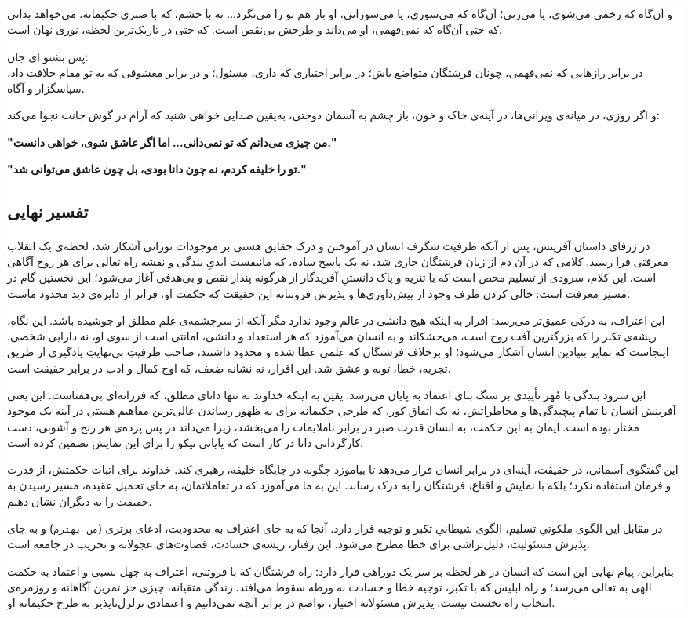 و آن‌گاه که زخمی می‌شوی، یا می‌زنی؛ آن‌گاه که می‌سوزی، یا می‌سوزانی، او باز هم تو را می‌نگرد… نه با خشم، که با صبری حکیمانه. می‌خواهد بدانی که حتی آن‌گاه که نمی‌فهمی، او می‌داند و طرحش بی‌نقص است. که حتی در تاریک‌ترین لحظه، نوری نهان است.

پس بشنو ای جان:  
در برابر رازهایی که نمی‌فهمی، چونان فرشتگان متواضع باش؛ در برابر اختیاری که داری، مسئول؛ و در برابر معشوقی که به تو مقام خلافت داد، سپاسگزار و آگاه.

و اگر روزی، در میانه‌ی ویرانی‌ها، در آینه‌ی خاک و خون، باز چشم به آسمان دوختی، به‌یقین صدایی خواهی شنید که آرام در گوش جانت نجوا می‌کند:

**"من چیزی می‌دانم که تو نمی‌دانی... اما اگر عاشق شوی، خواهی دانست."**

**"تو را خلیفه کردم، نه چون دانا بودی، بل چون عاشق می‌توانی شد."**

## تفسیر نهایی

در ژرفای داستان آفرینش، پس از آنکه ظرفیت شگرف انسان در آموختن و درک حقایق هستی بر موجودات نورانی آشکار شد، لحظه‌ی یک انقلاب معرفتی فرا رسید. کلامی که در آن دم از زبان فرشتگان جاری شد، نه یک پاسخ ساده، که مانیفست ابدیِ بندگی و نقشه راه تعالی برای هر روح آگاهی است. این کلام، سرودی از تسلیم محض است که با تنزیه و پاک دانستنِ آفریدگار از هرگونه پندارِ نقص و بی‌هدفی آغاز می‌شود؛ این نخستین گام در مسیر معرفت است: خالی کردن ظرف وجود از پیش‌داوری‌ها و پذیرش فروتنانه این حقیقت که حکمت او، فراتر از دایره‌ی دید محدود ماست.

این اعتراف، به درکی عمیق‌تر می‌رسد: اقرار به اینکه هیچ دانشی در عالم وجود ندارد مگر آنکه از سرچشمه‌ی علم مطلق او جوشیده باشد. این نگاه، ریشه‌ی تکبر را که بزرگترین آفت روح است، می‌خشکاند و به انسان می‌آموزد که هر استعداد و دانشی، امانتی است از سوی او، نه دارایی شخصی. اینجاست که تمایز بنیادین انسان آشکار می‌شود؛ او برخلاف فرشتگان که علمی عطا شده و محدود داشتند، صاحب ظرفیتِ بی‌نهایتِ یادگیری از طریق تجربه، خطا، توبه و عشق شد. این اقرار، نه نشانه ضعف، که اوج کمال و ادب در برابر حقیقت است.

این سرود بندگی با مُهر تأییدی بر سنگ بنای اعتماد به پایان می‌رسد: یقین به اینکه خداوند نه تنها دانای مطلق، که فرزانه‌ای بی‌همتاست. این یعنی آفرینش انسان با تمام پیچیدگی‌ها و مخاطراتش، نه یک اتفاق کور، که طرحی حکیمانه برای به ظهور رساندن عالی‌ترین مفاهیم هستی در آینه یک موجود مختار بوده است. ایمان به این حکمت، به انسان قدرت صبر در برابر ناملایمات را می‌بخشد، زیرا می‌داند در پس پرده‌ی هر رنج و آشوبی، دست کارگردانی دانا در کار است که پایانی نیکو را برای این نمایش تضمین کرده است.

این گفتگوی آسمانی، در حقیقت، آینه‌ای در برابر انسان قرار می‌دهد تا بیاموزد چگونه در جایگاه خلیفه، رهبری کند. خداوند برای اثبات حکمتش، از قدرت و فرمان استفاده نکرد؛ بلکه با نمایش و اقناع، فرشتگان را به درک رساند. این به ما می‌آموزد که در تعاملاتمان، به جای تحمیل عقیده، مسیر رسیدن به حقیقت را به دیگران نشان دهیم.

در مقابل این الگوی ملکوتیِ تسلیم، الگوی شیطانیِ تکبر و توجیه قرار دارد. آنجا که به جای اعتراف به محدودیت، ادعای برتری (`من بهترم`) و به جای پذیرش مسئولیت، دلیل‌تراشی برای خطا مطرح می‌شود. این رفتار، ریشه‌ی حسادت، قضاوت‌های عجولانه و تخریب در جامعه است.

بنابراین، پیام نهایی این است که انسان در هر لحظه بر سر یک دوراهی قرار دارد: راه فرشتگان که با فروتنی، اعتراف به جهل نسبی و اعتماد به حکمت الهی به تعالی می‌رسد؛ و راه ابلیس که با تکبر، توجیه خطا و حسادت به ورطه سقوط می‌افتد. زندگی متقیانه، چیزی جز تمرین آگاهانه و روزمره‌ی انتخاب راه نخست نیست: پذیرش مسئولانه اختیار، تواضع در برابر آنچه نمی‌دانیم و اعتمادی تزلزل‌ناپذیر به طرح حکیمانه او.